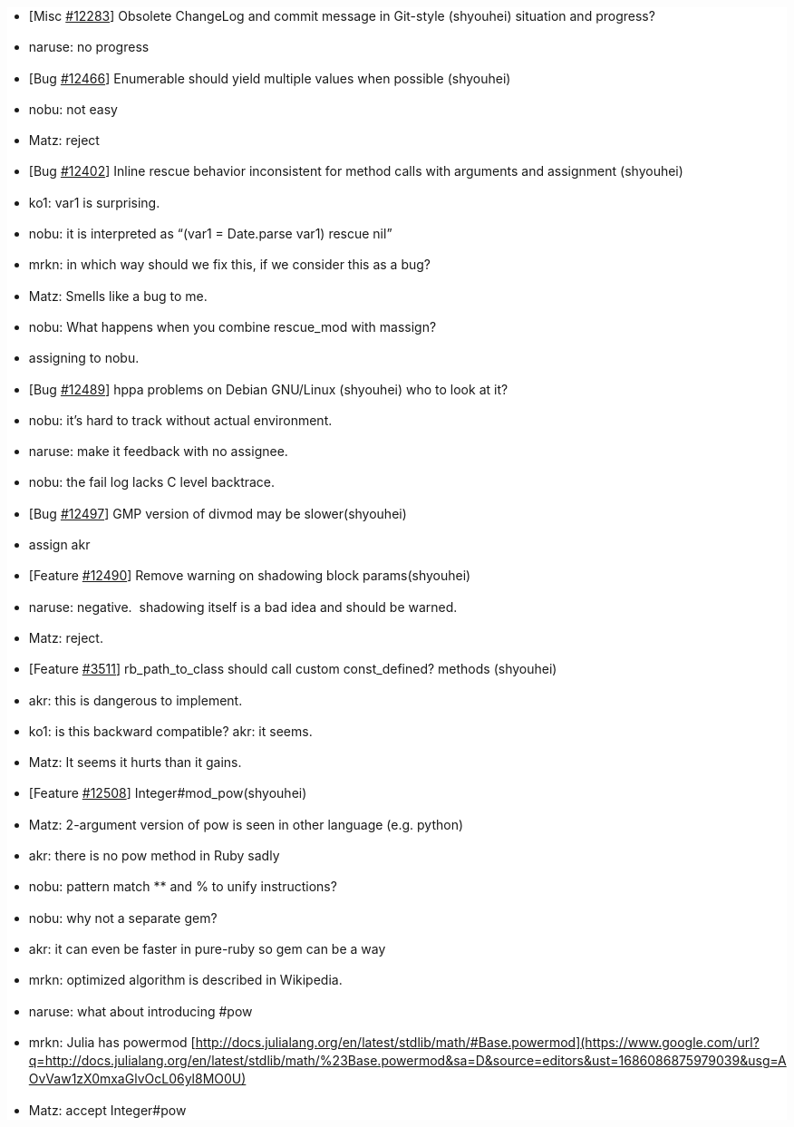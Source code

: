 - \[Misc [#12283](https://www.google.com/url?q=https://bugs.ruby-lang.org/issues/12283&sa=D&source=editors&ust=1686086875975207&usg=AOvVaw1MdTuIhIrMkOXKR03vzN7-)\] Obsolete ChangeLog and commit message in Git-style (shyouhei) situation and progress?

- naruse: no progress

- \[Bug [#12466](https://www.google.com/url?q=https://bugs.ruby-lang.org/issues/12466&sa=D&source=editors&ust=1686086875975535&usg=AOvVaw2NLAzhNtz2vgF-ueKGmaEq)\] Enumerable should yield multiple values when possible (shyouhei)

- nobu: not easy
- Matz: reject

- \[Bug [#12402](https://www.google.com/url?q=https://bugs.ruby-lang.org/issues/12402&sa=D&source=editors&ust=1686086875975927&usg=AOvVaw1-bzBgndH12AjjqL4b5fio)\] Inline rescue behavior inconsistent for method calls with arguments and assignment (shyouhei)

- ko1: var1 is surprising.
- nobu: it is interpreted as “(var1 = Date.parse var1) rescue nil”
- mrkn: in which way should we fix this, if we consider this as a bug?
- Matz: Smells like a bug to me.
- nobu: What happens when you combine rescue\_mod with massign?
- assigning to nobu.

- \[Bug [#12489](https://www.google.com/url?q=https://bugs.ruby-lang.org/issues/12489&sa=D&source=editors&ust=1686086875976728&usg=AOvVaw3nF71TiXwn6PKcwlAajc8T)\] hppa problems on Debian GNU/Linux (shyouhei) who to look at it?

- nobu: it’s hard to track without actual environment.
- naruse: make it feedback with no assignee.
- nobu: the fail log lacks C level backtrace.

- \[Bug [#12497](https://www.google.com/url?q=https://bugs.ruby-lang.org/issues/12497&sa=D&source=editors&ust=1686086875977178&usg=AOvVaw059AZVga7m4v2NjuJQy-61)\] GMP version of divmod may be slower(shyouhei)

- assign akr

- \[Feature [#12490](https://www.google.com/url?q=https://bugs.ruby-lang.org/issues/12490&sa=D&source=editors&ust=1686086875977508&usg=AOvVaw1gU55p5MeXMbsTFyk4NjLA)\] Remove warning on shadowing block params(shyouhei)

- naruse: negative.  shadowing itself is a bad idea and should be warned.
- Matz: reject.

- \[Feature [#3511](https://www.google.com/url?q=https://bugs.ruby-lang.org/issues/3511&sa=D&source=editors&ust=1686086875977890&usg=AOvVaw1IsnPwm_1df-NjG_9U6Y54)\] rb\_path\_to\_class should call custom const\_defined? methods (shyouhei)

- akr: this is dangerous to implement.
- ko1: is this backward compatible? akr: it seems.
- Matz: It seems it hurts than it gains.

- \[Feature [#12508](https://www.google.com/url?q=https://bugs.ruby-lang.org/issues/12508&sa=D&source=editors&ust=1686086875978320&usg=AOvVaw3dg85BNBRkDWqNDwq4b6SU)\] Integer#mod\_pow(shyouhei)

- Matz: 2-argument version of pow is seen in other language (e.g. python)
- akr: there is no pow method in Ruby sadly
- nobu: pattern match \*\* and % to unify instructions?
- nobu: why not a separate gem?
- akr: it can even be faster in pure-ruby so gem can be a way
- mrkn: optimized algorithm is described in Wikipedia.
- naruse: what about introducing #pow
- mrkn: Julia has powermod [http://docs.julialang.org/en/latest/stdlib/math/#Base.powermod](https://www.google.com/url?q=http://docs.julialang.org/en/latest/stdlib/math/%23Base.powermod&sa=D&source=editors&ust=1686086875979039&usg=AOvVaw1zX0mxaGlvOcL06yl8MO0U)
- Matz: accept Integer#pow
